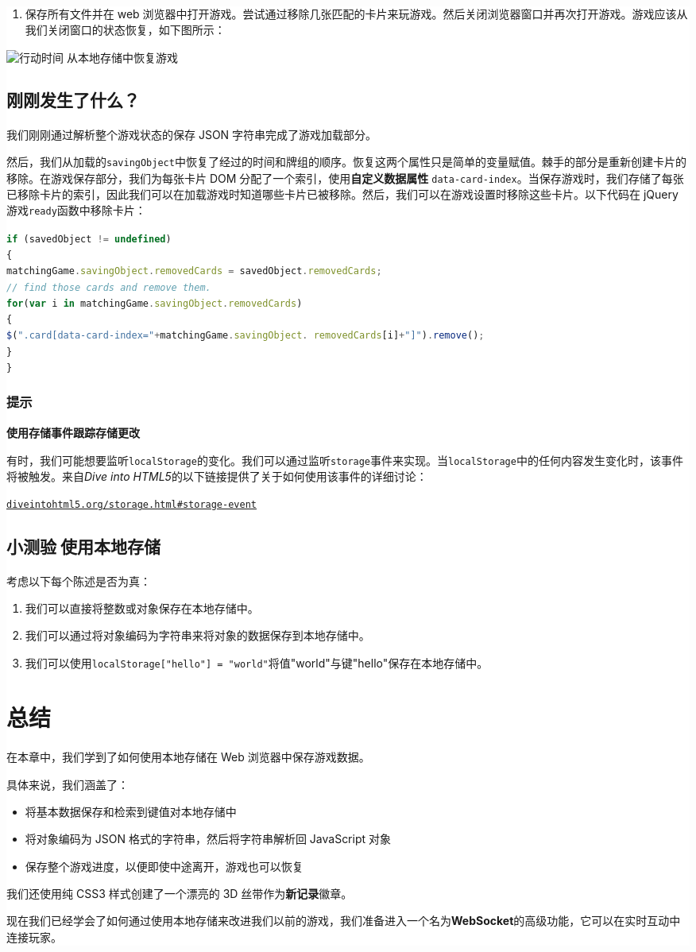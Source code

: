 1.  保存所有文件并在 web 浏览器中打开游戏。尝试通过移除几张匹配的卡片来玩游戏。然后关闭浏览器窗口并再次打开游戏。游戏应该从我们关闭窗口的状态恢复，如下图所示：

![行动时间 从本地存储中恢复游戏](img/1260_07_11.jpg)

## 刚刚发生了什么？

我们刚刚通过解析整个游戏状态的保存 JSON 字符串完成了游戏加载部分。

然后，我们从加载的`savingObject`中恢复了经过的时间和牌组的顺序。恢复这两个属性只是简单的变量赋值。棘手的部分是重新创建卡片的移除。在游戏保存部分，我们为每张卡片 DOM 分配了一个索引，使用**自定义数据属性** `data-card-index`。当保存游戏时，我们存储了每张已移除卡片的索引，因此我们可以在加载游戏时知道哪些卡片已被移除。然后，我们可以在游戏设置时移除这些卡片。以下代码在 jQuery 游戏`ready`函数中移除卡片：

```js
if (savedObject != undefined)
{
matchingGame.savingObject.removedCards = savedObject.removedCards;
// find those cards and remove them.
for(var i in matchingGame.savingObject.removedCards)
{
$(".card[data-card-index="+matchingGame.savingObject. removedCards[i]+"]").remove();
}
}

```

### 提示

**使用存储事件跟踪存储更改**

有时，我们可能想要监听`localStorage`的变化。我们可以通过监听`storage`事件来实现。当`localStorage`中的任何内容发生变化时，该事件将被触发。来自*Dive into HTML5*的以下链接提供了关于如何使用该事件的详细讨论：

[`diveintohtml5.org/storage.html#storage-event`](http://diveintohtml5.org/storage.html#storage-event)

## 小测验 使用本地存储

考虑以下每个陈述是否为真：

1.  我们可以直接将整数或对象保存在本地存储中。

1.  我们可以通过将对象编码为字符串来将对象的数据保存到本地存储中。

1.  我们可以使用`localStorage["hello"] = "world"`将值"world"与键"hello"保存在本地存储中。

# 总结

在本章中，我们学到了如何使用本地存储在 Web 浏览器中保存游戏数据。

具体来说，我们涵盖了：

+   将基本数据保存和检索到键值对本地存储中

+   将对象编码为 JSON 格式的字符串，然后将字符串解析回 JavaScript 对象

+   保存整个游戏进度，以便即使中途离开，游戏也可以恢复

我们还使用纯 CSS3 样式创建了一个漂亮的 3D 丝带作为**新记录**徽章。

现在我们已经学会了如何通过使用本地存储来改进我们以前的游戏，我们准备进入一个名为**WebSocket**的高级功能，它可以在实时互动中连接玩家。
